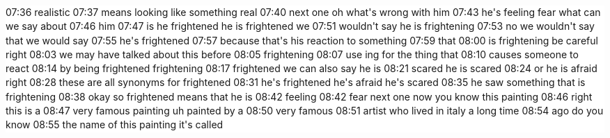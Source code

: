 07:36
realistic
07:37
means looking like something real
07:40
next one oh what's wrong with him
07:43
he's feeling fear what can we say about
07:46
him
07:47
is he frightened he is frightened we
07:51
wouldn't say he is frightening
07:53
no we wouldn't say that we would say
07:55
he's frightened
07:57
because that's his reaction to something
07:59
that
08:00
is frightening be careful right
08:03
we may have talked about this before
08:05
frightening
08:07
use ing for the thing that
08:10
causes someone to react
08:14
by being frightened frightening
08:17
frightened we can also say he is
08:21
scared he is scared
08:24
or he is afraid right
08:28
these are all synonyms for frightened
08:31
he's frightened he's afraid he's scared
08:35
he saw something that is frightening
08:38
okay so frightened means that he is
08:42
feeling
08:42
fear next one now you know this painting
08:46
right this is a
08:47
very famous painting uh painted by a
08:50
very famous
08:51
artist who lived in italy a long time
08:54
ago do you know
08:55
the name of this painting it's called